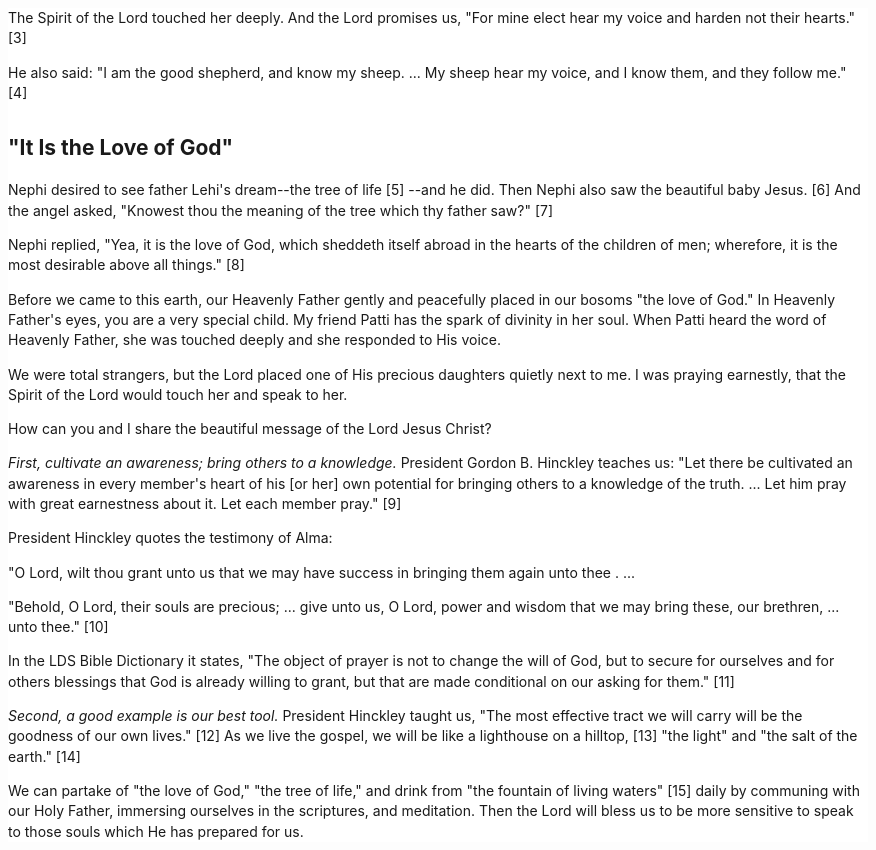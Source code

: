 The Spirit of the Lord touched her deeply. And the Lord promises us, "For mine
elect hear my voice and harden not their hearts." [3]

He also said: "I am the good shepherd, and know my sheep. ... My sheep hear my
voice, and I know them, and they follow me." [4]

## "It Is the Love of God"

Nephi desired to see father Lehi's dream--the tree of life [5] --and he did.
Then Nephi also saw the beautiful baby Jesus. [6]  And the angel asked,
"Knowest thou the meaning of the tree which thy father saw?" [7]

Nephi replied, "Yea, it is the love of God, which sheddeth itself abroad in
the hearts of the children of men; wherefore, it is the most desirable above
all things." [8]

Before we came to this earth, our Heavenly Father gently and peacefully placed
in our bosoms "the love of God." In Heavenly Father's eyes, you are a very
special child. My friend Patti has the spark of divinity in her soul. When
Patti heard the word of Heavenly Father, she was touched deeply and she
responded to His voice.

We were total strangers, but the Lord placed one of His precious daughters
quietly next to me. I was praying earnestly, that the Spirit of the Lord would
touch her and speak to her.

How can you and I share the beautiful message of the Lord Jesus Christ?

_First, cultivate an awareness; bring others to a knowledge._ President Gordon
B. Hinckley teaches us: "Let there be cultivated an awareness in every
member's heart of his [or her] own potential for bringing others to a
knowledge of the truth. ... Let him pray with great earnestness about it. Let
each member pray." [9]

President Hinckley quotes the testimony of Alma:

"O Lord, wilt thou grant unto us that we may have success in bringing them
again unto thee . ...

"Behold, O Lord, their souls are precious; ... give unto us, O Lord, power and
wisdom that we may bring these, our brethren, ... unto thee." [10]

In the LDS Bible Dictionary it states, "The object of prayer is not to change
the will of God, but to secure for ourselves and for others blessings that God
is already willing to grant, but that are made conditional on our asking for
them." [11]

_Second, a good example is our best tool._ President Hinckley taught us, "The
most effective tract we will carry will be the goodness of our own lives."
[12]  As we live the gospel, we will be like a lighthouse on a hilltop, [13]
"the light" and "the salt of the earth." [14]

We can partake of "the love of God," "the tree of life," and drink from "the
fountain of living waters" [15]  daily by communing with our Holy Father,
immersing ourselves in the scriptures, and meditation. Then the Lord will
bless us to be more sensitive to speak to those souls which He has prepared
for us.
